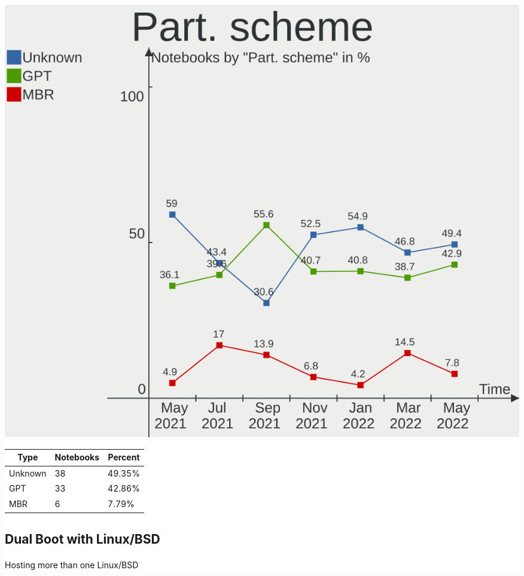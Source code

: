 ![Part. scheme](./images/line_chart/os_part_scheme.svg)

| Type    | Notebooks | Percent |
|---------|-----------|---------|
| Unknown | 38        | 49.35%  |
| GPT     | 33        | 42.86%  |
| MBR     | 6         | 7.79%   |

Dual Boot with Linux/BSD
------------------------

Hosting more than one Linux/BSD
